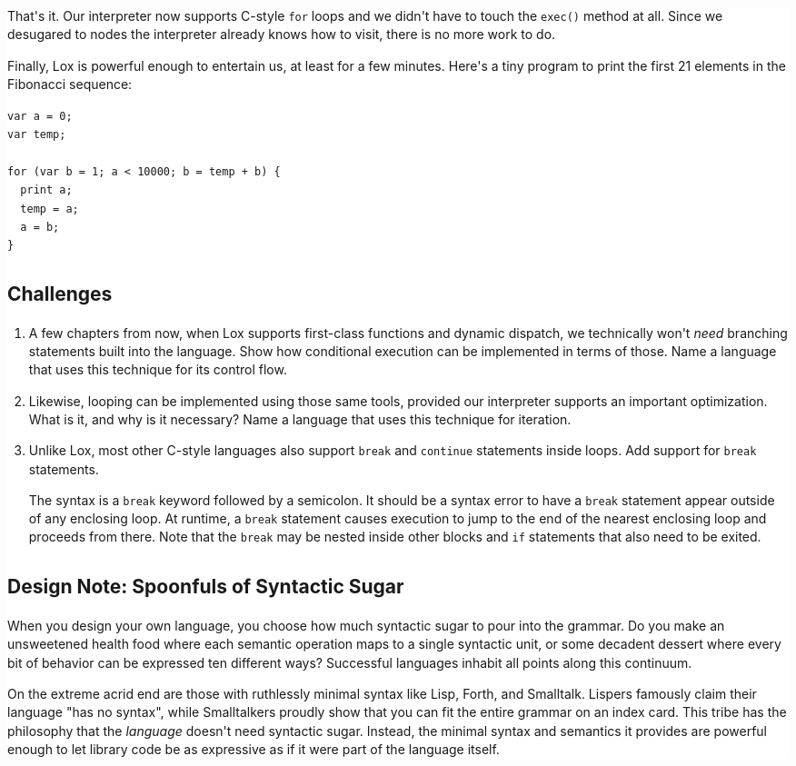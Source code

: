 That's it. Our interpreter now supports C-style `for` loops and we didn't have
to touch the `exec()` method at all. Since we desugared to nodes the interpreter
already knows how to visit, there is no more work to do.

Finally, Lox is powerful enough to entertain us, at least for a few minutes.
Here's a tiny program to print the first 21 elements in the Fibonacci sequence:

```lox
var a = 0;
var temp;

for (var b = 1; a < 10000; b = temp + b) {
  print a;
  temp = a;
  a = b;
}
```

<div class="challenges">

## Challenges

1.  A few chapters from now, when Lox supports first-class functions and dynamic
    dispatch, we technically won't _need_ branching statements built into the
    language. Show how conditional execution can be implemented in terms of
    those. Name a language that uses this technique for its control flow.

2.  Likewise, looping can be implemented using those same tools, provided our
    interpreter supports an important optimization. What is it, and why is it
    necessary? Name a language that uses this technique for iteration.

3.  Unlike Lox, most other C-style languages also support `break` and `continue`
    statements inside loops. Add support for `break` statements.

    The syntax is a `break` keyword followed by a semicolon. It should be a
    syntax error to have a `break` statement appear outside of any enclosing
    loop. At runtime, a `break` statement causes execution to jump to the end of
    the nearest enclosing loop and proceeds from there. Note that the `break`
    may be nested inside other blocks and `if` statements that also need to be
    exited.

</div>

<div class="design-note">

## Design Note: Spoonfuls of Syntactic Sugar

When you design your own language, you choose how much syntactic sugar to pour
into the grammar. Do you make an unsweetened health food where each semantic
operation maps to a single syntactic unit, or some decadent dessert where every
bit of behavior can be expressed ten different ways? Successful languages
inhabit all points along this continuum.

On the extreme acrid end are those with ruthlessly minimal syntax like Lisp,
Forth, and Smalltalk. Lispers famously claim their language "has no syntax",
while Smalltalkers proudly show that you can fit the entire grammar on an index
card. This tribe has the philosophy that the _language_ doesn't need syntactic
sugar. Instead, the minimal syntax and semantics it provides are powerful enough
to let library code be as expressive as if it were part of the language itself.
